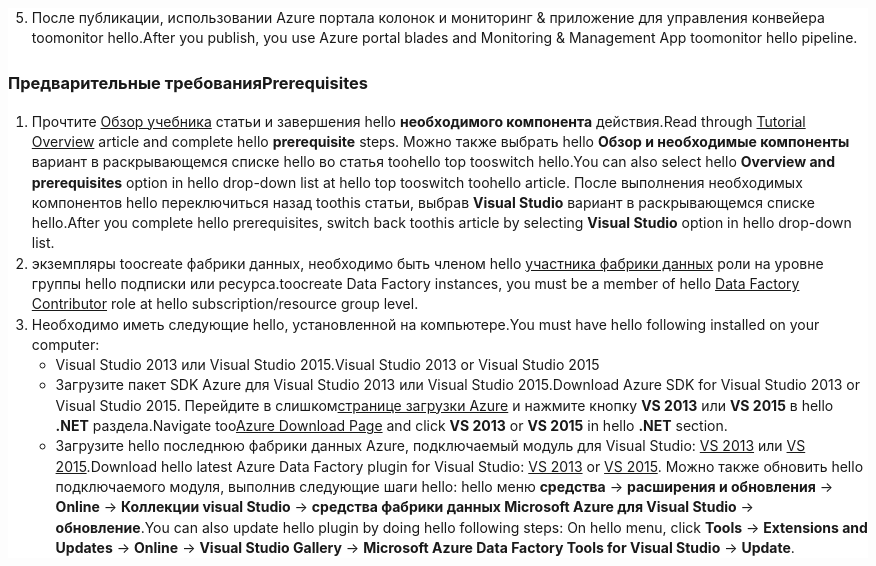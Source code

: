 5. <span data-ttu-id="381e7-140">После публикации, использовании Azure портала колонок и мониторинг & приложение для управления конвейера toomonitor hello.</span><span class="sxs-lookup"><span data-stu-id="381e7-140">After you publish, you use Azure portal blades and Monitoring & Management App toomonitor hello pipeline.</span></span> 
  
### <a name="prerequisites"></a><span data-ttu-id="381e7-141">Предварительные требования</span><span class="sxs-lookup"><span data-stu-id="381e7-141">Prerequisites</span></span>
1. <span data-ttu-id="381e7-142">Прочтите [Обзор учебника](data-factory-build-your-first-pipeline.md) статьи и завершения hello **необходимого компонента** действия.</span><span class="sxs-lookup"><span data-stu-id="381e7-142">Read through [Tutorial Overview](data-factory-build-your-first-pipeline.md) article and complete hello **prerequisite** steps.</span></span> <span data-ttu-id="381e7-143">Можно также выбрать hello **Обзор и необходимые компоненты** вариант в раскрывающемся списке hello во статья toohello top tooswitch hello.</span><span class="sxs-lookup"><span data-stu-id="381e7-143">You can also select hello **Overview and prerequisites** option in hello drop-down list at hello top tooswitch toohello article.</span></span> <span data-ttu-id="381e7-144">После выполнения необходимых компонентов hello переключиться назад toothis статьи, выбрав **Visual Studio** вариант в раскрывающемся списке hello.</span><span class="sxs-lookup"><span data-stu-id="381e7-144">After you complete hello prerequisites, switch back toothis article by selecting **Visual Studio** option in hello drop-down list.</span></span>
2. <span data-ttu-id="381e7-145">экземпляры toocreate фабрики данных, необходимо быть членом hello [участника фабрики данных](../active-directory/role-based-access-built-in-roles.md#data-factory-contributor) роли на уровне группы hello подписки или ресурса.</span><span class="sxs-lookup"><span data-stu-id="381e7-145">toocreate Data Factory instances, you must be a member of hello [Data Factory Contributor](../active-directory/role-based-access-built-in-roles.md#data-factory-contributor) role at hello subscription/resource group level.</span></span>  
3. <span data-ttu-id="381e7-146">Необходимо иметь следующие hello, установленной на компьютере.</span><span class="sxs-lookup"><span data-stu-id="381e7-146">You must have hello following installed on your computer:</span></span>
   * <span data-ttu-id="381e7-147">Visual Studio 2013 или Visual Studio 2015.</span><span class="sxs-lookup"><span data-stu-id="381e7-147">Visual Studio 2013 or Visual Studio 2015</span></span>
   * <span data-ttu-id="381e7-148">Загрузите пакет SDK Azure для Visual Studio 2013 или Visual Studio 2015.</span><span class="sxs-lookup"><span data-stu-id="381e7-148">Download Azure SDK for Visual Studio 2013 or Visual Studio 2015.</span></span> <span data-ttu-id="381e7-149">Перейдите в слишком[странице загрузки Azure](https://azure.microsoft.com/downloads/) и нажмите кнопку **VS 2013** или **VS 2015** в hello **.NET** раздела.</span><span class="sxs-lookup"><span data-stu-id="381e7-149">Navigate too[Azure Download Page](https://azure.microsoft.com/downloads/) and click **VS 2013** or **VS 2015** in hello **.NET** section.</span></span>
   * <span data-ttu-id="381e7-150">Загрузите hello последнюю фабрики данных Azure, подключаемый модуль для Visual Studio: [VS 2013](https://visualstudiogallery.msdn.microsoft.com/754d998c-8f92-4aa7-835b-e89c8c954aa5) или [VS 2015](https://visualstudiogallery.msdn.microsoft.com/371a4cf9-0093-40fa-b7dd-be3c74f49005).</span><span class="sxs-lookup"><span data-stu-id="381e7-150">Download hello latest Azure Data Factory plugin for Visual Studio: [VS 2013](https://visualstudiogallery.msdn.microsoft.com/754d998c-8f92-4aa7-835b-e89c8c954aa5) or [VS 2015](https://visualstudiogallery.msdn.microsoft.com/371a4cf9-0093-40fa-b7dd-be3c74f49005).</span></span> <span data-ttu-id="381e7-151">Можно также обновить hello подключаемого модуля, выполнив следующие шаги hello: hello меню **средства** -> **расширения и обновления** -> **Online**  ->  **Коллекции visual Studio** -> **средства фабрики данных Microsoft Azure для Visual Studio** -> **обновление**.</span><span class="sxs-lookup"><span data-stu-id="381e7-151">You can also update hello plugin by doing hello following steps: On hello menu, click **Tools** -> **Extensions and Updates** -> **Online** -> **Visual Studio Gallery** -> **Microsoft Azure Data Factory Tools for Visual Studio** -> **Update**.</span></span>
